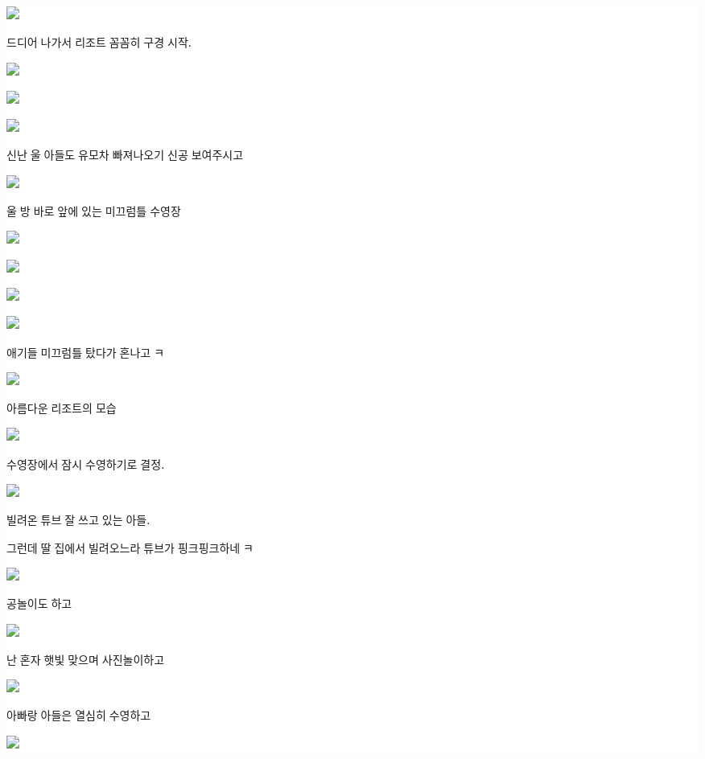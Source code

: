 ![](https://dl.dropboxusercontent.com/u/9792864/20151212%20%ED%91%BC%ED%83%80%EC%B9%B4%EB%82%98%20%EC%97%AC%ED%96%89%20%EC%B2%AB%EC%A7%B8%EB%82%A0/IMG_20151212_151730.jpg)

드디어 나가서 리조트 꼼꼼히 구경 시작. 

![](https://dl.dropboxusercontent.com/u/9792864/20151212%20%ED%91%BC%ED%83%80%EC%B9%B4%EB%82%98%20%EC%97%AC%ED%96%89%20%EC%B2%AB%EC%A7%B8%EB%82%A0/IMG_20151212_152804.jpg)

![](https://dl.dropboxusercontent.com/u/9792864/20151212%20%ED%91%BC%ED%83%80%EC%B9%B4%EB%82%98%20%EC%97%AC%ED%96%89%20%EC%B2%AB%EC%A7%B8%EB%82%A0/IMG_20151212_152812.jpg)

![](https://dl.dropboxusercontent.com/u/9792864/20151212%20%ED%91%BC%ED%83%80%EC%B9%B4%EB%82%98%20%EC%97%AC%ED%96%89%20%EC%B2%AB%EC%A7%B8%EB%82%A0/IMG_20151212_152815.jpg)

신난 울 아들도 유모차 빠져나오기 신공 보여주시고

![](https://dl.dropboxusercontent.com/u/9792864/20151212%20%ED%91%BC%ED%83%80%EC%B9%B4%EB%82%98%20%EC%97%AC%ED%96%89%20%EC%B2%AB%EC%A7%B8%EB%82%A0/IMG_20151212_152816.jpg)

울 방 바로 앞에 있는 미끄럼틀 수영장

![](https://dl.dropboxusercontent.com/u/9792864/20151212%20%ED%91%BC%ED%83%80%EC%B9%B4%EB%82%98%20%EC%97%AC%ED%96%89%20%EC%B2%AB%EC%A7%B8%EB%82%A0/IMG_20151212_153739.jpg)

![](https://dl.dropboxusercontent.com/u/9792864/20151212%20%ED%91%BC%ED%83%80%EC%B9%B4%EB%82%98%20%EC%97%AC%ED%96%89%20%EC%B2%AB%EC%A7%B8%EB%82%A0/IMG_20151212_153752.jpg)

![](https://dl.dropboxusercontent.com/u/9792864/20151212%20%ED%91%BC%ED%83%80%EC%B9%B4%EB%82%98%20%EC%97%AC%ED%96%89%20%EC%B2%AB%EC%A7%B8%EB%82%A0/IMG_20151212_154934.jpg)

![](https://dl.dropboxusercontent.com/u/9792864/20151212%20%ED%91%BC%ED%83%80%EC%B9%B4%EB%82%98%20%EC%97%AC%ED%96%89%20%EC%B2%AB%EC%A7%B8%EB%82%A0/IMG_20151212_154414.jpg)

애기들 미끄럼틀 탔다가 혼나고 ㅋ

![](https://dl.dropboxusercontent.com/u/9792864/20151212%20%ED%91%BC%ED%83%80%EC%B9%B4%EB%82%98%20%EC%97%AC%ED%96%89%20%EC%B2%AB%EC%A7%B8%EB%82%A0/IMG_20151212_154531.vr.jpg)

아름다운 리조트의 모습

![](https://dl.dropboxusercontent.com/u/9792864/20151212%20%ED%91%BC%ED%83%80%EC%B9%B4%EB%82%98%20%EC%97%AC%ED%96%89%20%EC%B2%AB%EC%A7%B8%EB%82%A0/IMG_20151212_160526.jpg)

수영장에서 잠시 수영하기로 결정.

![](https://dl.dropboxusercontent.com/u/9792864/20151212%20%ED%91%BC%ED%83%80%EC%B9%B4%EB%82%98%20%EC%97%AC%ED%96%89%20%EC%B2%AB%EC%A7%B8%EB%82%A0/IMG_20151212_160542.jpg)

빌려온 튜브 잘 쓰고 있는 아들.

그런데 딸 집에서 빌려오느라 튜브가 핑크핑크하네 ㅋ

![](https://dl.dropboxusercontent.com/u/9792864/20151212%20%ED%91%BC%ED%83%80%EC%B9%B4%EB%82%98%20%EC%97%AC%ED%96%89%20%EC%B2%AB%EC%A7%B8%EB%82%A0/IMG_20151212_160917.jpg)

공놀이도 하고

![](https://dl.dropboxusercontent.com/u/9792864/20151212%20%ED%91%BC%ED%83%80%EC%B9%B4%EB%82%98%20%EC%97%AC%ED%96%89%20%EC%B2%AB%EC%A7%B8%EB%82%A0/IMG_20151212_162250.jpg)

난 혼자 햇빛 맞으며 사진놀이하고

![](https://dl.dropboxusercontent.com/u/9792864/20151212%20%ED%91%BC%ED%83%80%EC%B9%B4%EB%82%98%20%EC%97%AC%ED%96%89%20%EC%B2%AB%EC%A7%B8%EB%82%A0/IMG_20151212_162141.jpg)

아빠랑 아들은 열심히 수영하고

![](https://dl.dropboxusercontent.com/u/9792864/20151212%20%ED%91%BC%ED%83%80%EC%B9%B4%EB%82%98%20%EC%97%AC%ED%96%89%20%EC%B2%AB%EC%A7%B8%EB%82%A0/IMG_20151212_161951.jpg)
